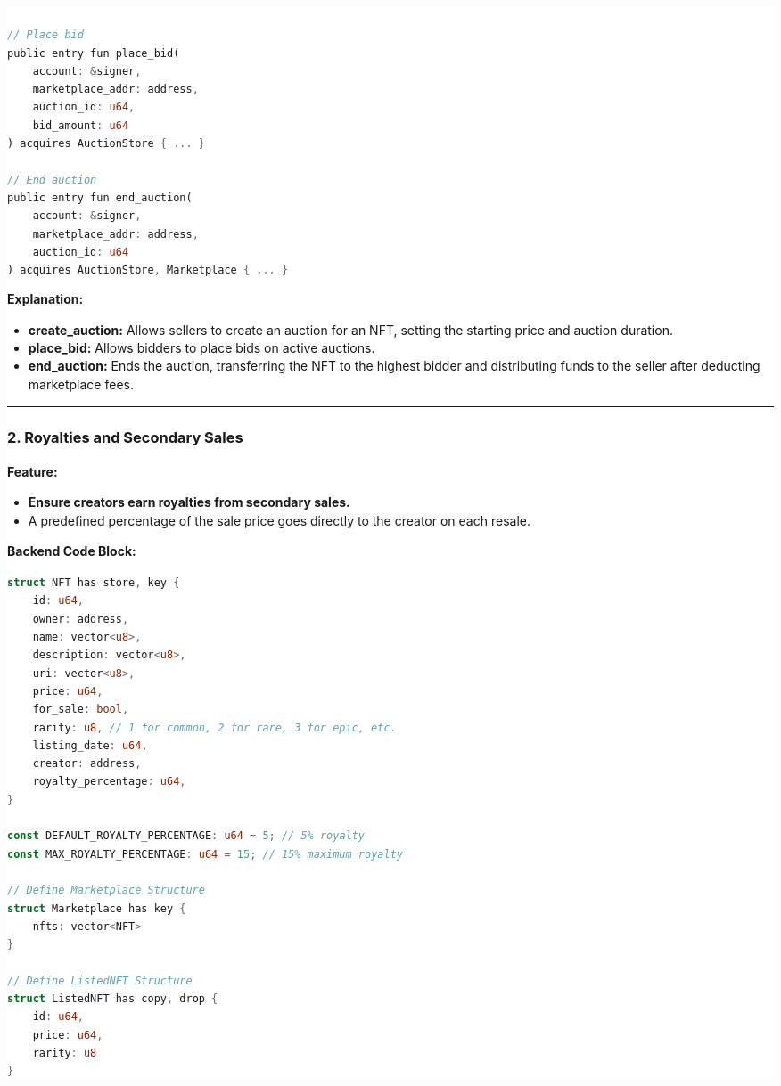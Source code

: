 ```rust

// Place bid
public entry fun place_bid(
    account: &signer,
    marketplace_addr: address,
    auction_id: u64,
    bid_amount: u64
) acquires AuctionStore { ... }

// End auction
public entry fun end_auction(
    account: &signer,
    marketplace_addr: address,
    auction_id: u64
) acquires AuctionStore, Marketplace { ... }
```

**Explanation:**
- **create_auction:** Allows sellers to create an auction for an NFT, setting the starting price and auction duration.
- **place_bid:** Allows bidders to place bids on active auctions.
- **end_auction:** Ends the auction, transferring the NFT to the highest bidder and distributing funds to the seller after deducting marketplace fees.

---

### **2. Royalties and Secondary Sales**
**Feature:**
- **Ensure creators earn royalties from secondary sales.**
- A predefined percentage of the sale price goes directly to the creator on each resale.

**Backend Code Block:**

```rust
struct NFT has store, key {
    id: u64,
    owner: address,
    name: vector<u8>,
    description: vector<u8>,
    uri: vector<u8>,
    price: u64,
    for_sale: bool,
    rarity: u8, // 1 for common, 2 for rare, 3 for epic, etc.
    listing_date: u64,
    creator: address,
    royalty_percentage: u64,
}

const DEFAULT_ROYALTY_PERCENTAGE: u64 = 5; // 5% royalty
const MAX_ROYALTY_PERCENTAGE: u64 = 15; // 15% maximum royalty

// Define Marketplace Structure
struct Marketplace has key {
    nfts: vector<NFT>
}

// Define ListedNFT Structure
struct ListedNFT has copy, drop {
    id: u64,
    price: u64,
    rarity: u8
}
```

